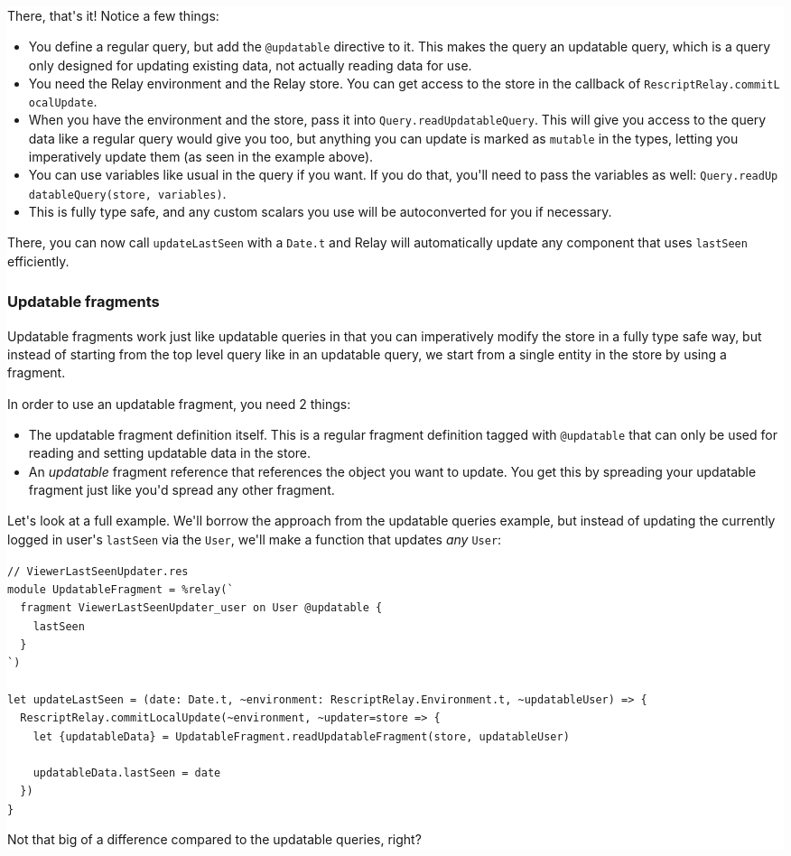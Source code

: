 There, that's it! Notice a few things:

- You define a regular query, but add the `@updatable` directive to it. This makes the query an updatable query, which is a query only designed for updating existing data, not actually reading data for use.
- You need the Relay environment and the Relay store. You can get access to the store in the callback of `RescriptRelay.commitLocalUpdate`.
- When you have the environment and the store, pass it into `Query.readUpdatableQuery`. This will give you access to the query data like a regular query would give you too, but anything you can update is marked as `mutable` in the types, letting you imperatively update them (as seen in the example above).
- You can use variables like usual in the query if you want. If you do that, you'll need to pass the variables as well: `Query.readUpdatableQuery(store, variables)`.
- This is fully type safe, and any custom scalars you use will be autoconverted for you if necessary.

There, you can now call `updateLastSeen` with a `Date.t` and Relay will automatically update any component that uses `lastSeen` efficiently.

### Updatable fragments

Updatable fragments work just like updatable queries in that you can imperatively modify the store in a fully type safe way, but instead of starting from the top level query like in an updatable query, we start from a single entity in the store by using a fragment.

In order to use an updatable fragment, you need 2 things:

- The updatable fragment definition itself. This is a regular fragment definition tagged with `@updatable` that can only be used for reading and setting updatable data in the store.
- An _updatable_ fragment reference that references the object you want to update. You get this by spreading your updatable fragment just like you'd spread any other fragment.

Let's look at a full example. We'll borrow the approach from the updatable queries example, but instead of updating the currently logged in user's `lastSeen` via the `User`, we'll make a function that updates _any_ `User`:

```rescript
// ViewerLastSeenUpdater.res
module UpdatableFragment = %relay(`
  fragment ViewerLastSeenUpdater_user on User @updatable {
    lastSeen
  }
`)

let updateLastSeen = (date: Date.t, ~environment: RescriptRelay.Environment.t, ~updatableUser) => {
  RescriptRelay.commitLocalUpdate(~environment, ~updater=store => {
    let {updatableData} = UpdatableFragment.readUpdatableFragment(store, updatableUser)

    updatableData.lastSeen = date
  })
}
```

Not that big of a difference compared to the updatable queries, right?
